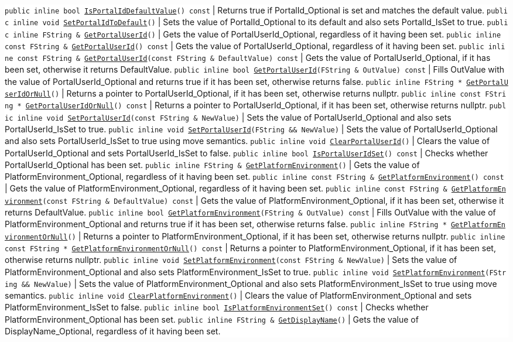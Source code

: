 `public inline bool `[`IsPortalIdDefaultValue`](#structFRHAPI__LoginResult_1abd66958d8a434197e742d08131ee7edc)`() const` | Returns true if PortalId_Optional is set and matches the default value.
`public inline void `[`SetPortalIdToDefault`](#structFRHAPI__LoginResult_1a59c6c295c2390b3a91c5ea8ccf2e08ba)`()` | Sets the value of PortalId_Optional to its default and also sets PortalId_IsSet to true.
`public inline FString & `[`GetPortalUserId`](#structFRHAPI__LoginResult_1a8b834c0b014aaf83ef70673c45a868bf)`()` | Gets the value of PortalUserId_Optional, regardless of it having been set.
`public inline const FString & `[`GetPortalUserId`](#structFRHAPI__LoginResult_1a1ed00aff6eb38fd6e3639134af40cb96)`() const` | Gets the value of PortalUserId_Optional, regardless of it having been set.
`public inline const FString & `[`GetPortalUserId`](#structFRHAPI__LoginResult_1a8625c78eeb48d3b90c8a84f578885a41)`(const FString & DefaultValue) const` | Gets the value of PortalUserId_Optional, if it has been set, otherwise it returns DefaultValue.
`public inline bool `[`GetPortalUserId`](#structFRHAPI__LoginResult_1a6be646bfa0bf28bdb8e1f4480ef30d55)`(FString & OutValue) const` | Fills OutValue with the value of PortalUserId_Optional and returns true if it has been set, otherwise returns false.
`public inline FString * `[`GetPortalUserIdOrNull`](#structFRHAPI__LoginResult_1af5a8c3851fc827268938fc609c7ad240)`()` | Returns a pointer to PortalUserId_Optional, if it has been set, otherwise returns nullptr.
`public inline const FString * `[`GetPortalUserIdOrNull`](#structFRHAPI__LoginResult_1a8c97b9b14f7a436bf044d13d11da6652)`() const` | Returns a pointer to PortalUserId_Optional, if it has been set, otherwise returns nullptr.
`public inline void `[`SetPortalUserId`](#structFRHAPI__LoginResult_1a0f3d2ce9a736a7edd66453177f6e42f8)`(const FString & NewValue)` | Sets the value of PortalUserId_Optional and also sets PortalUserId_IsSet to true.
`public inline void `[`SetPortalUserId`](#structFRHAPI__LoginResult_1a03b96bddb9841327dce473288ae493b7)`(FString && NewValue)` | Sets the value of PortalUserId_Optional and also sets PortalUserId_IsSet to true using move semantics.
`public inline void `[`ClearPortalUserId`](#structFRHAPI__LoginResult_1a1a87647cf0a6cdeafe147e2696e9d94a)`()` | Clears the value of PortalUserId_Optional and sets PortalUserId_IsSet to false.
`public inline bool `[`IsPortalUserIdSet`](#structFRHAPI__LoginResult_1a11e99240bfc0f80cd55f182f5acee8ec)`() const` | Checks whether PortalUserId_Optional has been set.
`public inline FString & `[`GetPlatformEnvironment`](#structFRHAPI__LoginResult_1a264827cd0b7337b7ee73d8e4bdd042a9)`()` | Gets the value of PlatformEnvironment_Optional, regardless of it having been set.
`public inline const FString & `[`GetPlatformEnvironment`](#structFRHAPI__LoginResult_1a18fe8e426fbc664a9453ff1051a0f738)`() const` | Gets the value of PlatformEnvironment_Optional, regardless of it having been set.
`public inline const FString & `[`GetPlatformEnvironment`](#structFRHAPI__LoginResult_1afdbb2c6a3e18afd46c970843d0647087)`(const FString & DefaultValue) const` | Gets the value of PlatformEnvironment_Optional, if it has been set, otherwise it returns DefaultValue.
`public inline bool `[`GetPlatformEnvironment`](#structFRHAPI__LoginResult_1ad6b563f9d82a895af657741da35f1aca)`(FString & OutValue) const` | Fills OutValue with the value of PlatformEnvironment_Optional and returns true if it has been set, otherwise returns false.
`public inline FString * `[`GetPlatformEnvironmentOrNull`](#structFRHAPI__LoginResult_1a1fbffe440632b07be2d9f0c8aea51d9e)`()` | Returns a pointer to PlatformEnvironment_Optional, if it has been set, otherwise returns nullptr.
`public inline const FString * `[`GetPlatformEnvironmentOrNull`](#structFRHAPI__LoginResult_1af05fc51e0c70b4fad3cbb8571c1fef02)`() const` | Returns a pointer to PlatformEnvironment_Optional, if it has been set, otherwise returns nullptr.
`public inline void `[`SetPlatformEnvironment`](#structFRHAPI__LoginResult_1a1fab31411efb20628d1934efb88a9c4e)`(const FString & NewValue)` | Sets the value of PlatformEnvironment_Optional and also sets PlatformEnvironment_IsSet to true.
`public inline void `[`SetPlatformEnvironment`](#structFRHAPI__LoginResult_1a6fcc4e58ca1f3ab55fa852d150b86a6c)`(FString && NewValue)` | Sets the value of PlatformEnvironment_Optional and also sets PlatformEnvironment_IsSet to true using move semantics.
`public inline void `[`ClearPlatformEnvironment`](#structFRHAPI__LoginResult_1a6a35c4e31f094790a6989eff35069645)`()` | Clears the value of PlatformEnvironment_Optional and sets PlatformEnvironment_IsSet to false.
`public inline bool `[`IsPlatformEnvironmentSet`](#structFRHAPI__LoginResult_1afcf0d0b0c527433d21fe84682aedecf9)`() const` | Checks whether PlatformEnvironment_Optional has been set.
`public inline FString & `[`GetDisplayName`](#structFRHAPI__LoginResult_1a0477529d53f56ef257a6912470ca08c5)`()` | Gets the value of DisplayName_Optional, regardless of it having been set.